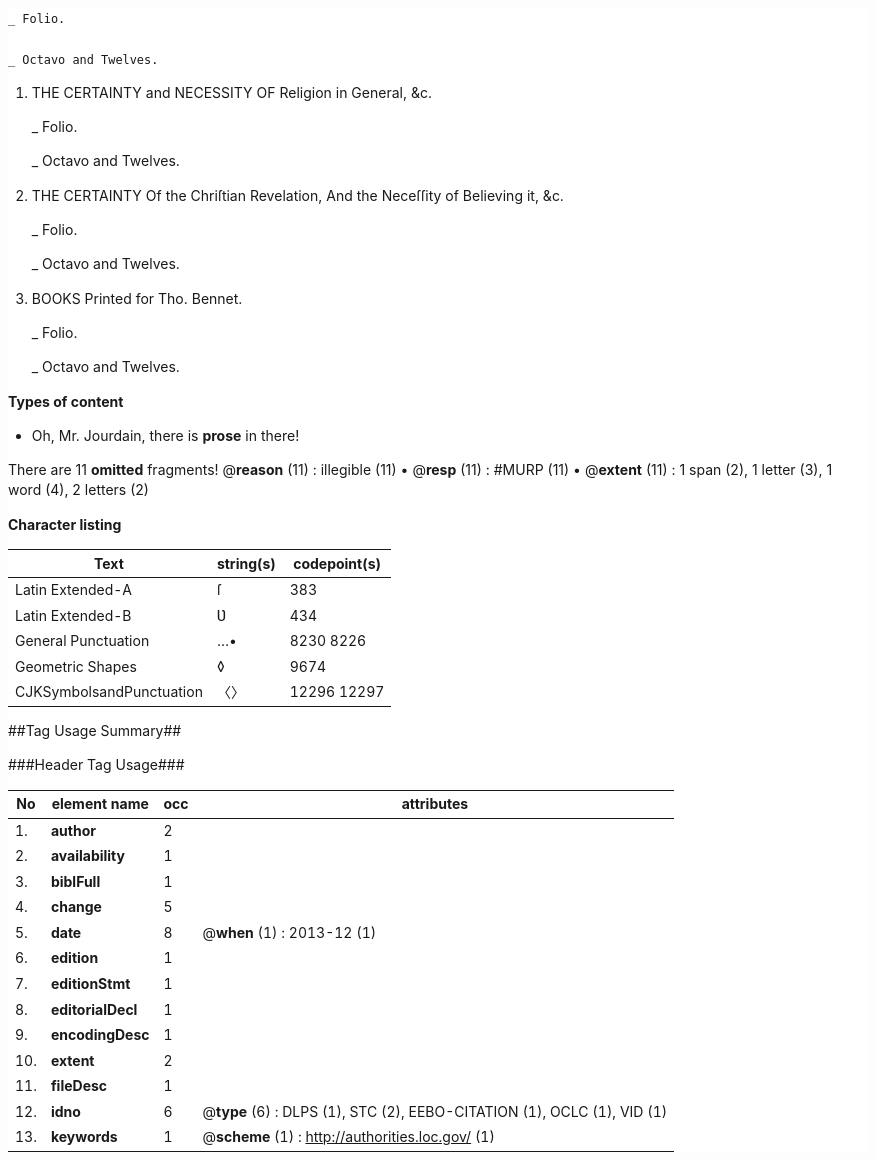     _ Folio.

    _ Octavo and Twelves.

1. THE CERTAINTY and NECESSITY OF Religion in General, &c.

    _ Folio.

    _ Octavo and Twelves.

1. THE CERTAINTY Of the Chriſtian Revelation, And the Neceſſity of Believing it, &c.

    _ Folio.

    _ Octavo and Twelves.

1. BOOKS Printed for Tho. Bennet.

    _ Folio.

    _ Octavo and Twelves.

**Types of content**

  * Oh, Mr. Jourdain, there is **prose** in there!

There are 11 **omitted** fragments! 
 @__reason__ (11) : illegible (11)  •  @__resp__ (11) : #MURP (11)  •  @__extent__ (11) : 1 span (2), 1 letter (3), 1 word (4), 2 letters (2)

**Character listing**


|Text|string(s)|codepoint(s)|
|---|---|---|
|Latin Extended-A|ſ|383|
|Latin Extended-B|Ʋ|434|
|General Punctuation|…•|8230 8226|
|Geometric Shapes|◊|9674|
|CJKSymbolsandPunctuation|〈〉|12296 12297|

##Tag Usage Summary##

###Header Tag Usage###

|No|element name|occ|attributes|
|---|---|---|---|
|1.|__author__|2||
|2.|__availability__|1||
|3.|__biblFull__|1||
|4.|__change__|5||
|5.|__date__|8| @__when__ (1) : 2013-12 (1)|
|6.|__edition__|1||
|7.|__editionStmt__|1||
|8.|__editorialDecl__|1||
|9.|__encodingDesc__|1||
|10.|__extent__|2||
|11.|__fileDesc__|1||
|12.|__idno__|6| @__type__ (6) : DLPS (1), STC (2), EEBO-CITATION (1), OCLC (1), VID (1)|
|13.|__keywords__|1| @__scheme__ (1) : http://authorities.loc.gov/ (1)|